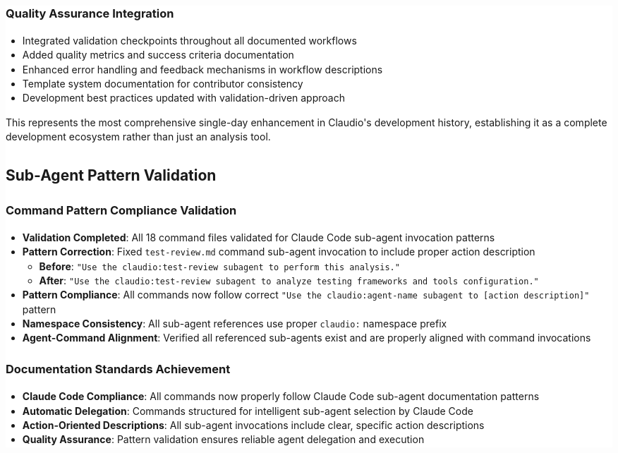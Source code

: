 ### Quality Assurance Integration
- Integrated validation checkpoints throughout all documented workflows
- Added quality metrics and success criteria documentation
- Enhanced error handling and feedback mechanisms in workflow descriptions
- Template system documentation for contributor consistency
- Development best practices updated with validation-driven approach

This represents the most comprehensive single-day enhancement in Claudio's development history, establishing it as a complete development ecosystem rather than just an analysis tool.

## Sub-Agent Pattern Validation
### Command Pattern Compliance Validation
- **Validation Completed**: All 18 command files validated for Claude Code sub-agent invocation patterns
- **Pattern Correction**: Fixed `test-review.md` command sub-agent invocation to include proper action description
  - **Before**: `"Use the claudio:test-review subagent to perform this analysis."`
  - **After**: `"Use the claudio:test-review subagent to analyze testing frameworks and tools configuration."`
- **Pattern Compliance**: All commands now follow correct `"Use the claudio:agent-name subagent to [action description]"` pattern
- **Namespace Consistency**: All sub-agent references use proper `claudio:` namespace prefix
- **Agent-Command Alignment**: Verified all referenced sub-agents exist and are properly aligned with command invocations

### Documentation Standards Achievement
- **Claude Code Compliance**: All commands now properly follow Claude Code sub-agent documentation patterns
- **Automatic Delegation**: Commands structured for intelligent sub-agent selection by Claude Code
- **Action-Oriented Descriptions**: All sub-agent invocations include clear, specific action descriptions
- **Quality Assurance**: Pattern validation ensures reliable agent delegation and execution